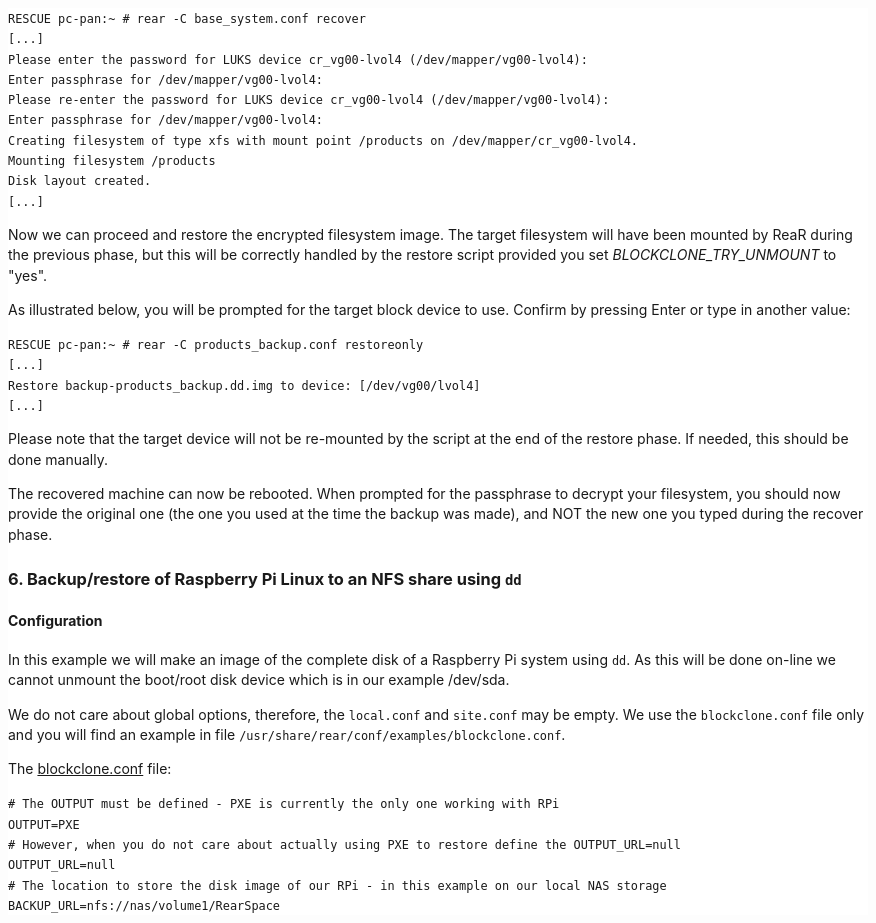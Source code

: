     RESCUE pc-pan:~ # rear -C base_system.conf recover
    [...]
    Please enter the password for LUKS device cr_vg00-lvol4 (/dev/mapper/vg00-lvol4):
    Enter passphrase for /dev/mapper/vg00-lvol4: 
    Please re-enter the password for LUKS device cr_vg00-lvol4 (/dev/mapper/vg00-lvol4):
    Enter passphrase for /dev/mapper/vg00-lvol4: 
    Creating filesystem of type xfs with mount point /products on /dev/mapper/cr_vg00-lvol4.
    Mounting filesystem /products
    Disk layout created.
    [...]

Now we can proceed and restore the encrypted filesystem image. The target filesystem
 will have been mounted by ReaR during the previous phase, but this will be 
 correctly handled by the restore script provided you set _BLOCKCLONE_TRY_UNMOUNT_
 to "yes".

As illustrated below, you will be prompted for the target block device to use.
 Confirm by pressing Enter or type in another value:

    RESCUE pc-pan:~ # rear -C products_backup.conf restoreonly
    [...]
    Restore backup-products_backup.dd.img to device: [/dev/vg00/lvol4]
    [...]

Please note that the target device will not be re-mounted by the script at the end
 of the restore phase. If needed, this should be done manually.

The recovered machine can now be rebooted. When prompted for the passphrase to 
 decrypt your filesystem, you should now provide the original one (the one you used 
 at the time the backup was made), and NOT the new one you typed during the recover
 phase.

### 6. Backup/restore of Raspberry Pi Linux to an NFS share using `dd`

#### Configuration

In this example we will make an image of the complete disk of a Raspberry Pi system using `dd`.
As this will be done on-line we cannot unmount the boot/root disk device which is in our example
/dev/sda.

We do not care about global options, therefore, the `local.conf` and `site.conf` may be empty.
We use the `blockclone.conf` file only and you will find an example in file 
`/usr/share/rear/conf/examples/blockclone.conf`.

The [blockclone.conf](https://github.com/rear/rear/blob/master/usr/share/rear/conf/examples/blockclone.conf) file:

    # The OUTPUT must be defined - PXE is currently the only one working with RPi
    OUTPUT=PXE
    # However, when you do not care about actually using PXE to restore define the OUTPUT_URL=null
    OUTPUT_URL=null
    # The location to store the disk image of our RPi - in this example on our local NAS storage
    BACKUP_URL=nfs://nas/volume1/RearSpace
    